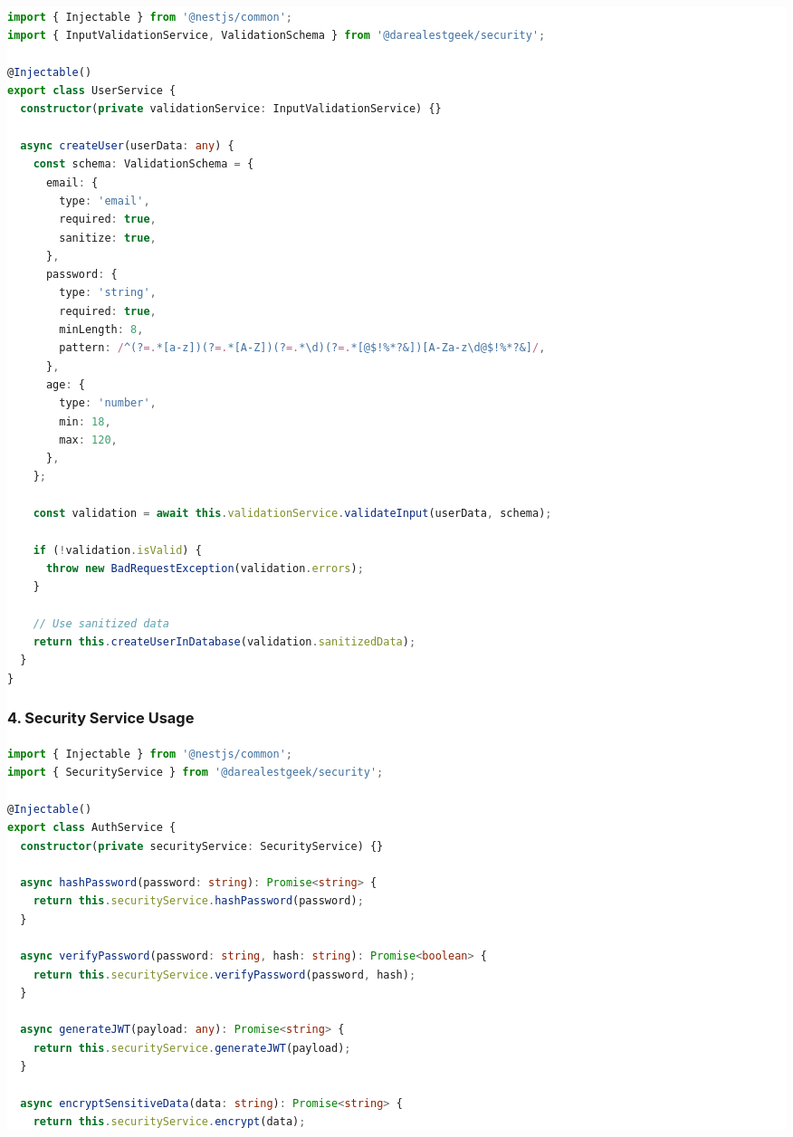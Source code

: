 ```typescript
import { Injectable } from '@nestjs/common';
import { InputValidationService, ValidationSchema } from '@darealestgeek/security';

@Injectable()
export class UserService {
  constructor(private validationService: InputValidationService) {}
  
  async createUser(userData: any) {
    const schema: ValidationSchema = {
      email: {
        type: 'email',
        required: true,
        sanitize: true,
      },
      password: {
        type: 'string',
        required: true,
        minLength: 8,
        pattern: /^(?=.*[a-z])(?=.*[A-Z])(?=.*\d)(?=.*[@$!%*?&])[A-Za-z\d@$!%*?&]/,
      },
      age: {
        type: 'number',
        min: 18,
        max: 120,
      },
    };
    
    const validation = await this.validationService.validateInput(userData, schema);
    
    if (!validation.isValid) {
      throw new BadRequestException(validation.errors);
    }
    
    // Use sanitized data
    return this.createUserInDatabase(validation.sanitizedData);
  }
}
```

### 4. Security Service Usage

```typescript
import { Injectable } from '@nestjs/common';
import { SecurityService } from '@darealestgeek/security';

@Injectable()
export class AuthService {
  constructor(private securityService: SecurityService) {}
  
  async hashPassword(password: string): Promise<string> {
    return this.securityService.hashPassword(password);
  }
  
  async verifyPassword(password: string, hash: string): Promise<boolean> {
    return this.securityService.verifyPassword(password, hash);
  }
  
  async generateJWT(payload: any): Promise<string> {
    return this.securityService.generateJWT(payload);
  }
  
  async encryptSensitiveData(data: string): Promise<string> {
    return this.securityService.encrypt(data);
```